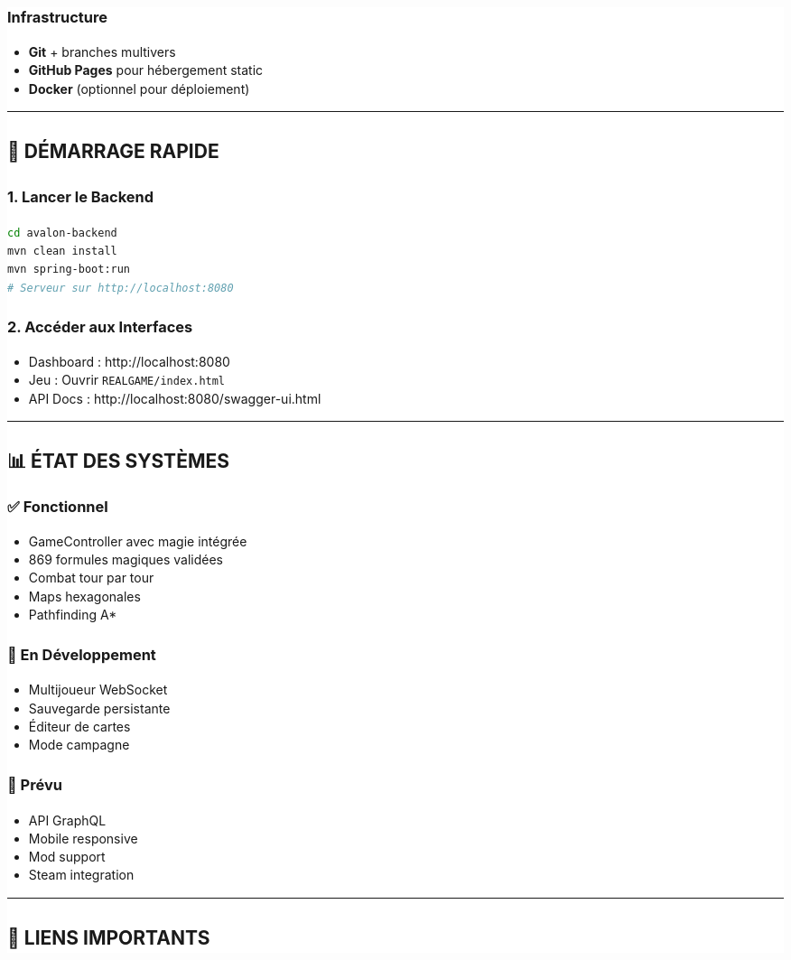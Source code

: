 ### Infrastructure
- **Git** + branches multivers
- **GitHub Pages** pour hébergement static
- **Docker** (optionnel pour déploiement)

---

## 🚀 DÉMARRAGE RAPIDE

### 1. Lancer le Backend
```bash
cd avalon-backend
mvn clean install
mvn spring-boot:run
# Serveur sur http://localhost:8080
```

### 2. Accéder aux Interfaces
- Dashboard : http://localhost:8080
- Jeu : Ouvrir `REALGAME/index.html`
- API Docs : http://localhost:8080/swagger-ui.html

---

## 📊 ÉTAT DES SYSTÈMES

### ✅ Fonctionnel
- GameController avec magie intégrée
- 869 formules magiques validées
- Combat tour par tour
- Maps hexagonales
- Pathfinding A*

### 🚧 En Développement
- Multijoueur WebSocket
- Sauvegarde persistante
- Éditeur de cartes
- Mode campagne

### 📅 Prévu
- API GraphQL
- Mobile responsive
- Mod support
- Steam integration

---

## 🔗 LIENS IMPORTANTS
